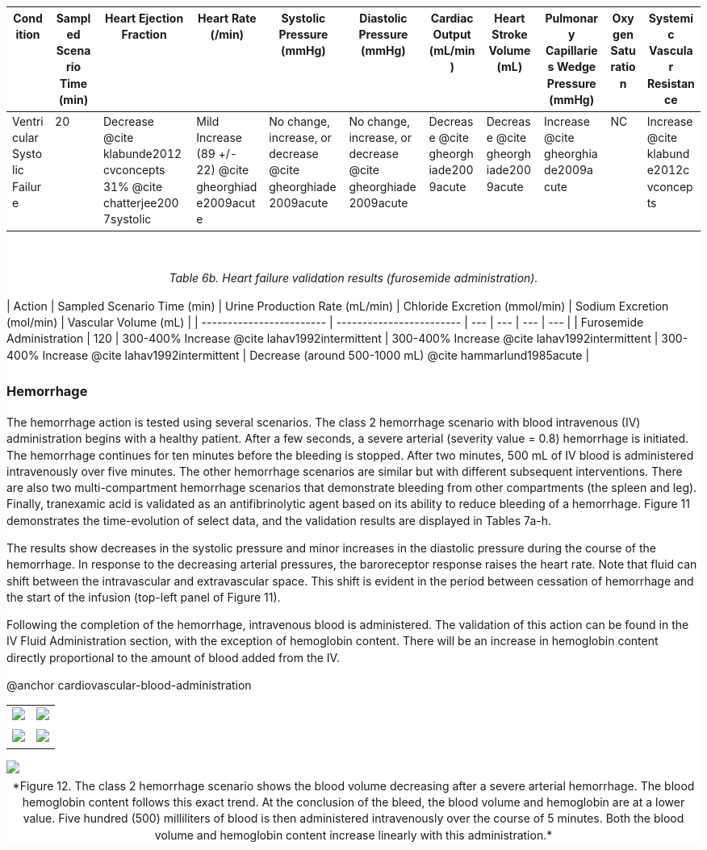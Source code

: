 |	Condition	|	Sampled Scenario Time (min)	|	Heart Ejection Fraction	|	Heart Rate (/min)	|	Systolic Pressure (mmHg)	|	Diastolic Pressure (mmHg)	|	Cardiac Output (mL/min)	|	Heart Stroke Volume (mL)	|	Pulmonary Capillaries Wedge Pressure (mmHg)	|	Oxygen Saturation	|	Systemic Vascular Resistance	|
|	------------------------	|	------------------------	|	------------------------	|	------------------------	|	------------------------	|	------------------------	|	------------------------	|	------------------------	|	------------------------	|	------------------------	|	------------------------	|
|	Ventricular Systolic Failure	|	20	|<span class="success">	Decrease @cite klabunde2012cvconcepts 31% @cite chatterjee2007systolic	</span>|<span class="success">	Mild Increase (89 +/- 22) @cite gheorghiade2009acute	</span>|<span class="success">	No change, increase, or decrease @cite gheorghiade2009acute	</span>|<span class="danger">	No change, increase, or decrease @cite gheorghiade2009acute	</span>|<span class="success">	Decrease @cite gheorghiade2009acute	</span>|<span class="success">	Decrease @cite gheorghiade2009acute	</span>|<span class="success">	Increase @cite gheorghiade2009acute	</span>|<span class="success">	NC	</span>|<span class="success">	Increase @cite klabunde2012cvconcepts	</span>|

<br><center>
*Table 6b. Heart failure validation results (furosemide administration).*
</center>
|	Action	|	Sampled Scenario Time (min)	|	Urine Production Rate (mL/min)	|	Chloride Excretion (mmol/min)	|	Sodium Excretion (mol/min)	|	Vascular Volume (mL)	|
|	------------------------	|	------------------------	|	---	|	---	|	---	|	---	|
|	Furosemide Administration	|	120	|<span class="success">	300-400% Increase @cite lahav1992intermittent 	</span>|<span class="success">	300-400% Increase @cite lahav1992intermittent 	</span>|<span class="success">	300-400% Increase @cite lahav1992intermittent 	</span>|<span class="success">	Decrease (around 500-1000 mL) @cite hammarlund1985acute	</span>|

### Hemorrhage
The hemorrhage action is tested using several scenarios. The class 2 hemorrhage scenario with blood intravenous (IV) administration begins with a healthy patient. After a few seconds, a severe arterial (severity value = 0.8) hemorrhage is initiated. The hemorrhage continues for ten minutes before the bleeding is stopped. After two minutes, 500&nbsp;mL of IV blood is administered intravenously over five minutes. The other hemorrhage scenarios are similar but with different subsequent interventions. There are also two multi-compartment hemorrhage scenarios that demonstrate bleeding from other compartments (the spleen and leg). Finally, tranexamic acid is validated as an antifibrinolytic agent based on its ability to reduce bleeding of a hemorrhage. Figure 11 demonstrates the time-evolution of select data, and the validation results are displayed in Tables 7a-h.

The results show decreases in the systolic pressure and minor increases in the diastolic pressure during the course of the hemorrhage. In response to the decreasing arterial pressures, the baroreceptor response raises the heart rate. Note that fluid can shift between the intravascular and extravascular space. This shift is evident in the period between cessation of hemorrhage and the start of the infusion (top-left panel of Figure 11).

Following the completion of the hemorrhage, intravenous blood is administered. The validation of this action can be found in the IV Fluid Administration section, with the exception of hemoglobin content. There will be an increase in hemoglobin content directly proportional to the amount of blood added from the IV.

@anchor cardiovascular-blood-administration
<table>
<tr>
<td><img src="./plots/Cardiovascular/Class2Blood_BloodVolume.jpg" width="550">
</td>
<td><img src="./plots/Cardiovascular/Class2Blood_Diastolic.jpg" width="550">
</td>
</tr>
<tr>
<td><img src="./plots/Cardiovascular/Class2Blood_Hb.jpg" width="550">
</td>
<td><img src="./plots/Cardiovascular/Class2Blood_Systolic.jpg" width="550">
</td>
</tr>
</table>
<img src="./plots/Cardiovascular/Class2Blood_Legend.jpg" width="1100">
<center>
*Figure 12. The class 2 hemorrhage scenario shows the blood volume decreasing after a severe arterial hemorrhage. The blood hemoglobin content follows this exact trend. At the conclusion of the bleed, the blood volume and hemoglobin are at a lower value. Five hundred (500) milliliters of blood is then administered intravenously over the course of 5&nbsp;minutes. Both the blood volume and hemoglobin content increase linearly with this administration.*
</center>

